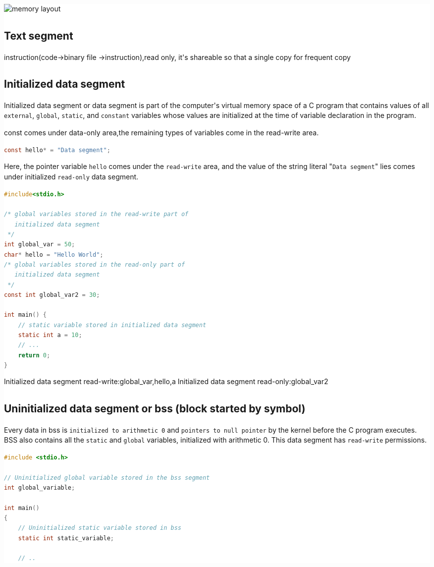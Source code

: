![memory layout](https://scaler.com/topics/images/Diagram-for-memory-structure-of-C.webp)


## Text segment  

instruction(code->binary file ->instruction),read only, it's shareable so that a single copy for frequent copy




## Initialized data segment 

Initialized data segment or data segment is part of the computer's virtual memory space of a C program that contains values of all `external`, `global`, `static`, and `constant` variables whose values are initialized at the time of variable declaration in the program.

const comes under data-only area,the remaining types of variables come in the read-write area.
```C
const hello* = "Data segment";
```
Here, the pointer variable `hello` comes under the `read-write` area, and the value of the string literal "`Data segment`" lies comes under initialized `read-only` data segment.


```C
#include<stdio.h>

/* global variables stored in the read-write part of
   initialized data segment
 */
int global_var = 50;
char* hello = "Hello World";
/* global variables stored in the read-only part of
   initialized data segment
 */
const int global_var2 = 30;

int main() {
    // static variable stored in initialized data segment
    static int a = 10; 
    // ...
    return 0;
}

```
Initialized data segment read-write:global_var,hello,a
Initialized data segment read-only:global_var2

## Uninitialized data segment  or bss (b​lock started by symbol)
 Every data in bss is `initialized to arithmetic 0` and `pointers to null pointer` by the kernel before the C program executes. BSS also contains all the `static` and `global` variables, initialized with arithmetic 0. This data segment has `read-write` permissions.
```C
#include <stdio.h>

// Uninitialized global variable stored in the bss segment
int global_variable; 

int main()
{
    // Uninitialized static variable stored in bss
    static int static_variable;
    
    // ..
```